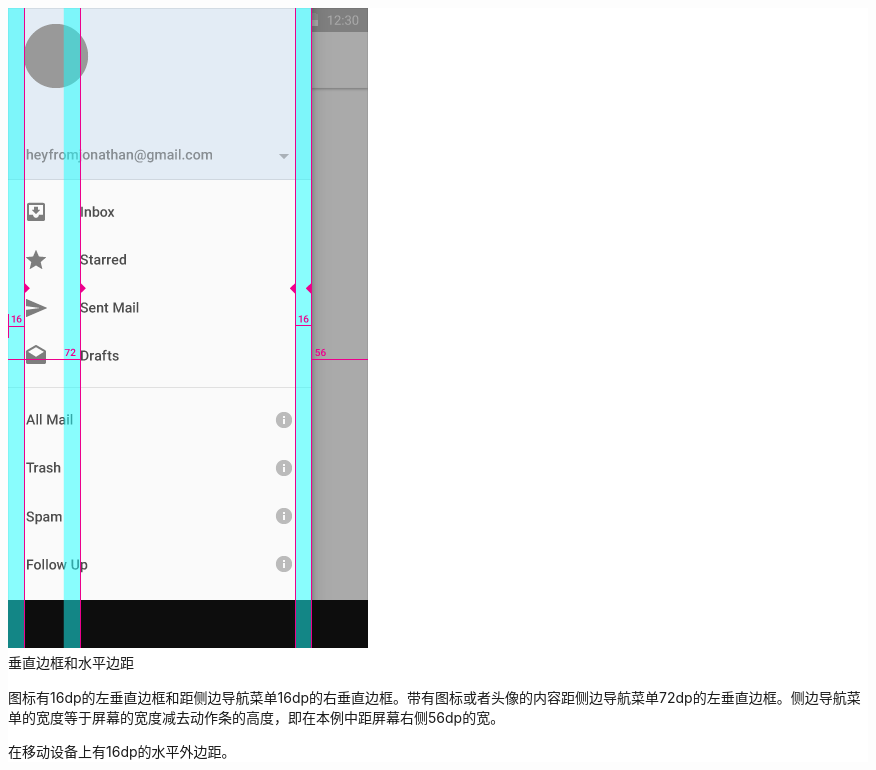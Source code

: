 ![](images/layout-metrics-keylines-keylines-spacing-mobile-05bb_large_mdpi.png)  
垂直边框和水平边距

图标有16dp的左垂直边框和距侧边导航菜单16dp的右垂直边框。带有图标或者头像的内容距侧边导航菜单72dp的左垂直边框。侧边导航菜单的宽度等于屏幕的宽度减去动作条的高度，即在本例中距屏幕右侧56dp的宽。

在移动设备上有16dp的水平外边距。
